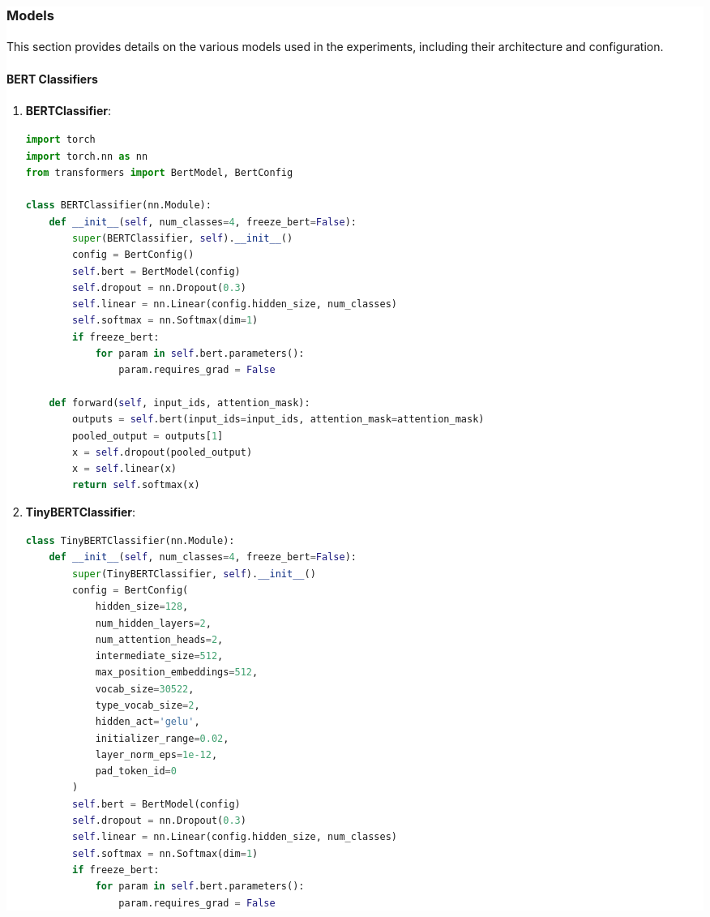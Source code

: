 ### Models

This section provides details on the various models used in the experiments, including their architecture and configuration.

#### BERT Classifiers

1. **BERTClassifier**:
    ```python
    import torch
    import torch.nn as nn
    from transformers import BertModel, BertConfig

    class BERTClassifier(nn.Module):
        def __init__(self, num_classes=4, freeze_bert=False):
            super(BERTClassifier, self).__init__()
            config = BertConfig()
            self.bert = BertModel(config)
            self.dropout = nn.Dropout(0.3)
            self.linear = nn.Linear(config.hidden_size, num_classes)
            self.softmax = nn.Softmax(dim=1)
            if freeze_bert:
                for param in self.bert.parameters():
                    param.requires_grad = False

        def forward(self, input_ids, attention_mask):
            outputs = self.bert(input_ids=input_ids, attention_mask=attention_mask)
            pooled_output = outputs[1]
            x = self.dropout(pooled_output)
            x = self.linear(x)
            return self.softmax(x)
    ```

2. **TinyBERTClassifier**:
    ```python
    class TinyBERTClassifier(nn.Module):
        def __init__(self, num_classes=4, freeze_bert=False):
            super(TinyBERTClassifier, self).__init__()
            config = BertConfig(
                hidden_size=128,
                num_hidden_layers=2,
                num_attention_heads=2,
                intermediate_size=512,
                max_position_embeddings=512,
                vocab_size=30522,
                type_vocab_size=2,
                hidden_act='gelu',
                initializer_range=0.02,
                layer_norm_eps=1e-12,
                pad_token_id=0
            )
            self.bert = BertModel(config)
            self.dropout = nn.Dropout(0.3)
            self.linear = nn.Linear(config.hidden_size, num_classes)
            self.softmax = nn.Softmax(dim=1)
            if freeze_bert:
                for param in self.bert.parameters():
                    param.requires_grad = False
